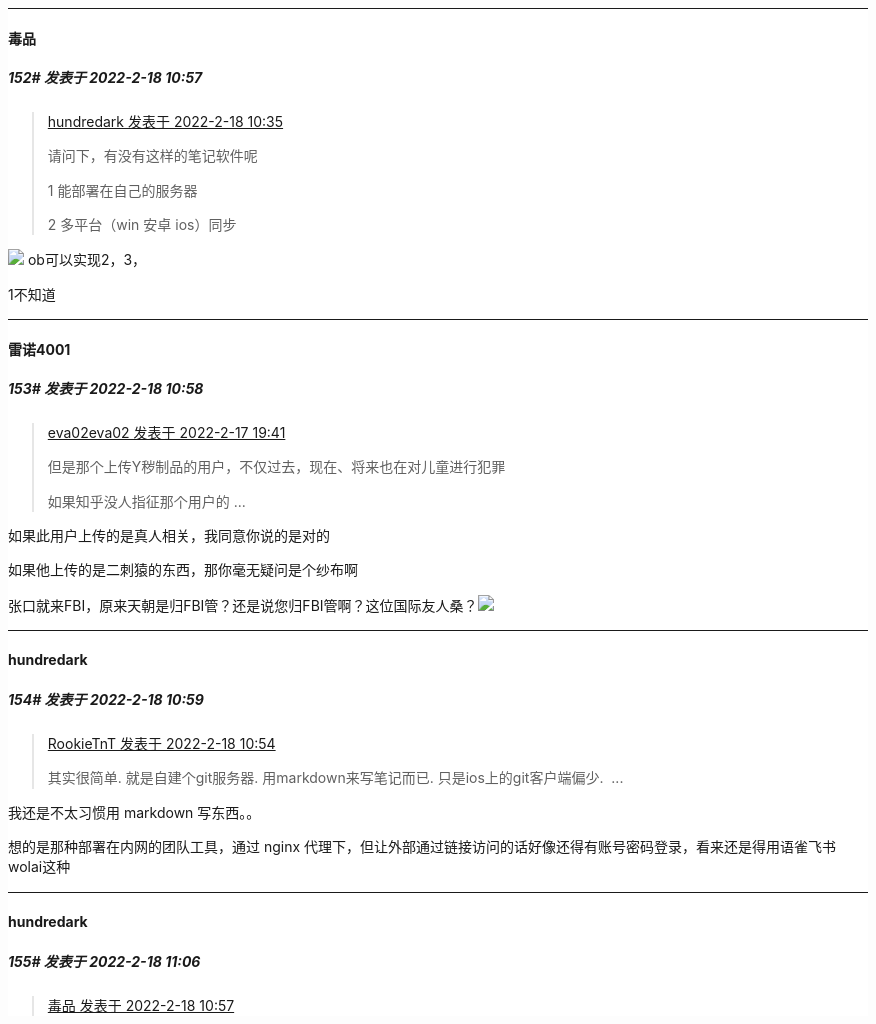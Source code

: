 *****

####  毒品  
##### 152#       发表于 2022-2-18 10:57

<blockquote><a href="httphttps://bbs.saraba1st.com/2b/forum.php?mod=redirect&amp;goto=findpost&amp;pid=54736611&amp;ptid=2053097" target="_blank">hundredark 发表于 2022-2-18 10:35</a>

请问下，有没有这样的笔记软件呢

1 能部署在自己的服务器

2 多平台（win 安卓 ios）同步</blockquote>
<img src="https://static.saraba1st.com/image/smiley/face2017/001.png" referrerpolicy="no-referrer"> ob可以实现2，3，

1不知道

*****

####  雷诺4001  
##### 153#       发表于 2022-2-18 10:58

<blockquote><a href="httphttps://bbs.saraba1st.com/2b/forum.php?mod=redirect&amp;goto=findpost&amp;pid=54730008&amp;ptid=2053097" target="_blank">eva02eva02 发表于 2022-2-17 19:41</a>

但是那个上传Y秽制品的用户，不仅过去，现在、将来也在对儿童进行犯罪

如果知乎没人指征那个用户的 ...</blockquote>
如果此用户上传的是真人相关，我同意你说的是对的

如果他上传的是二刺猿的东西，那你毫无疑问是个纱布啊

张口就来FBI，原来天朝是归FBI管？还是说您归FBI管啊？这位国际友人桑？<img src="https://static.saraba1st.com/image/smiley/face2017/048.png" referrerpolicy="no-referrer">

*****

####  hundredark  
##### 154#       发表于 2022-2-18 10:59

<blockquote><a href="httphttps://bbs.saraba1st.com/2b/forum.php?mod=redirect&amp;goto=findpost&amp;pid=54736947&amp;ptid=2053097" target="_blank">RookieTnT 发表于 2022-2-18 10:54</a>

其实很简单. 就是自建个git服务器. 用markdown来写笔记而已. 只是ios上的git客户端偏少.  ...</blockquote>
我还是不太习惯用 markdown 写东西。。

想的是那种部署在内网的团队工具，通过 nginx 代理下，但让外部通过链接访问的话好像还得有账号密码登录，看来还是得用语雀飞书wolai这种



*****

####  hundredark  
##### 155#       发表于 2022-2-18 11:06

<blockquote><a href="httphttps://bbs.saraba1st.com/2b/forum.php?mod=redirect&amp;goto=findpost&amp;pid=54737014&amp;ptid=2053097" target="_blank">毒品 发表于 2022-2-18 10:57</a>
